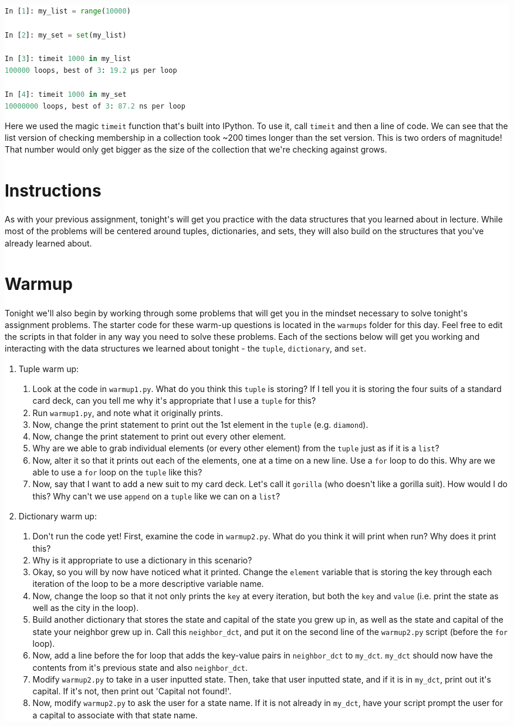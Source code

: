 ```python
In [1]: my_list = range(10000)

In [2]: my_set = set(my_list)

In [3]: timeit 1000 in my_list
100000 loops, best of 3: 19.2 µs per loop

In [4]: timeit 1000 in my_set
10000000 loops, best of 3: 87.2 ns per loop
```

Here we used the magic `timeit` function that's built into IPython. To use it, call `timeit` and then a line of code. We can see that the list version of checking membership in a collection took ~200 times longer than the set version. This is two orders of magnitude! That number would only get bigger as the size of the collection that we're checking against grows.


# Instructions

As with your previous assignment, tonight's will get you practice with the data structures that you learned about in lecture. While most of the problems will be centered around tuples, dictionaries, and sets, they will also build on the structures that you've already learned about.

# Warmup

Tonight we'll also begin by working through some problems that will get you in the mindset necessary to solve tonight's assignment problems. The starter code for these warm-up questions is located in the `warmups` folder for this day. Feel free to edit the scripts in that folder in any way you need to solve these problems. Each of the sections below will get you working and interacting with the data structures we learned about tonight - the `tuple`, `dictionary`, and `set`.

1. Tuple warm up:
    1. Look at the code in `warmup1.py`. What do you think this `tuple` is storing? If I tell you it is storing the four suits of a standard card deck, can you tell me why it's appropriate that I use a `tuple` for this?
    2. Run `warmup1.py`, and note what it originally prints.
    3. Now, change the print statement to print out the 1st element in the `tuple` (e.g. `diamond`).
    4. Now, change the print statement to print out every other element.
    5. Why are we able to grab individual elements (or every other element) from the `tuple` just as if it is a `list`?
    4. Now, alter it so that it prints out each of the elements, one at a time on a new line. Use a `for` loop to do this. Why are we able to use a `for` loop on the `tuple` like this?
    5.  Now, say that I want to add a new suit to my card deck. Let's call it `gorilla` (who doesn't like a gorilla suit). How would I do this? Why can't we use `append` on a `tuple` like we can on a `list`?

2. Dictionary warm up:
    1. Don't run the code yet! First, examine the code in `warmup2.py`. What do you think it will print when run? Why does it print this?
    2. Why is it appropriate to use a dictionary in this scenario?
    3. Okay, so you will by now have noticed what it printed. Change the `element` variable that is storing the key through each iteration of the loop to be a more descriptive variable name.
    4. Now, change the loop so that it not only prints the `key` at every iteration, but both the `key` and `value` (i.e. print the state as well as the city in the loop).
    5. Build another dictionary that stores the state and capital of the state you grew up in, as well as the state and capital of the state your neighbor grew up in. Call this `neighbor_dct`, and put it on the second line of the `warmup2.py` script (before the `for` loop).
    6. Now, add a line before the for loop that adds the key-value pairs in `neighbor_dct` to `my_dct`. `my_dct` should now have the contents from it's previous state and also `neighbor_dct`.
    7. Modify `warmup2.py` to take in a user inputted state. Then, take that user inputted state, and if it is in `my_dct`, print out it's capital. If it's not, then print out 'Capital not found!'.
    8. Now, modify `warmup2.py` to ask the user for a state name. If it is not already in `my_dct`, have your script prompt the user for a capital to associate with that state name.
